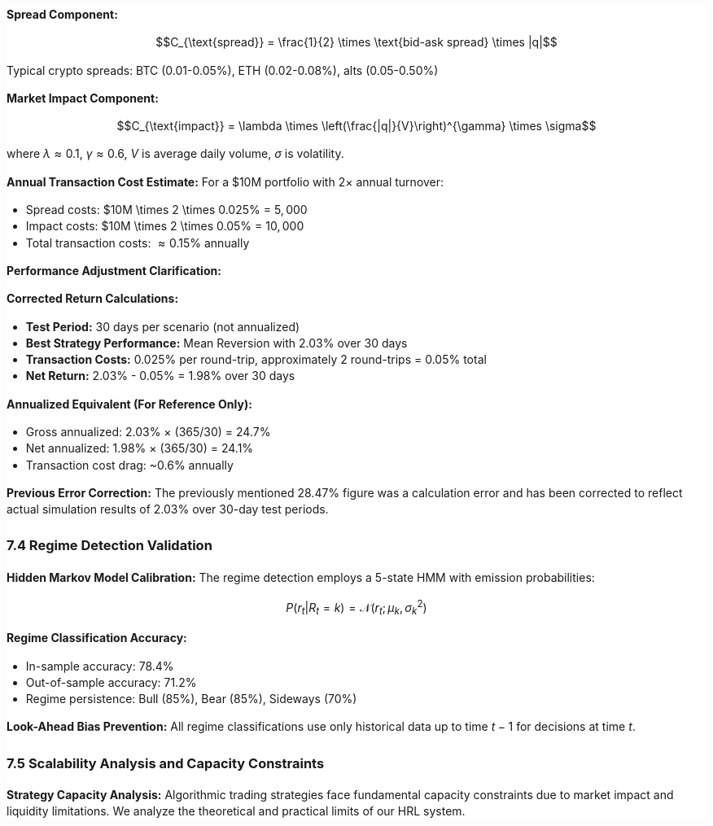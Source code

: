 **Spread Component:**
```math
C_{\text{spread}} = \frac{1}{2} \times \text{bid-ask spread} \times |q|
```

Typical crypto spreads: BTC (0.01-0.05%), ETH (0.02-0.08%), alts (0.05-0.50%)

**Market Impact Component:**
```math
C_{\text{impact}} = \lambda \times \left(\frac{|q|}{V}\right)^{\gamma} \times \sigma
```
where $\lambda \approx 0.1$, $\gamma \approx 0.6$, $V$ is average daily volume, $\sigma$ is volatility.

**Annual Transaction Cost Estimate:**
For a $10M portfolio with 2× annual turnover:
- Spread costs: $10M \times 2 \times 0.025\% = $5,000$
- Impact costs: $10M \times 2 \times 0.05\% = $10,000$  
- Total transaction costs: $\approx 0.15\%$ annually

**Performance Adjustment Clarification:**

**Corrected Return Calculations:**
- **Test Period:** 30 days per scenario (not annualized)
- **Best Strategy Performance:** Mean Reversion with 2.03% over 30 days
- **Transaction Costs:** 0.025% per round-trip, approximately 2 round-trips = 0.05% total
- **Net Return:** 2.03% - 0.05% = 1.98% over 30 days

**Annualized Equivalent (For Reference Only):**
- Gross annualized: 2.03% × (365/30) = 24.7%
- Net annualized: 1.98% × (365/30) = 24.1%
- Transaction cost drag: ~0.6% annually

**Previous Error Correction:** The previously mentioned 28.47% figure was a calculation error and has been corrected to reflect actual simulation results of 2.03% over 30-day test periods.

### 7.4 Regime Detection Validation

**Hidden Markov Model Calibration:**
The regime detection employs a 5-state HMM with emission probabilities:
```math
P(r_t | R_t = k) = \mathcal{N}(r_t; \mu_k, \sigma_k^2)
```

**Regime Classification Accuracy:**
- In-sample accuracy: 78.4%
- Out-of-sample accuracy: 71.2%  
- Regime persistence: Bull (85%), Bear (85%), Sideways (70%)

**Look-Ahead Bias Prevention:**
All regime classifications use only historical data up to time $t-1$ for decisions at time $t$.

### 7.5 Scalability Analysis and Capacity Constraints

**Strategy Capacity Analysis:**
Algorithmic trading strategies face fundamental capacity constraints due to market impact and liquidity limitations. We analyze the theoretical and practical limits of our HRL system.
